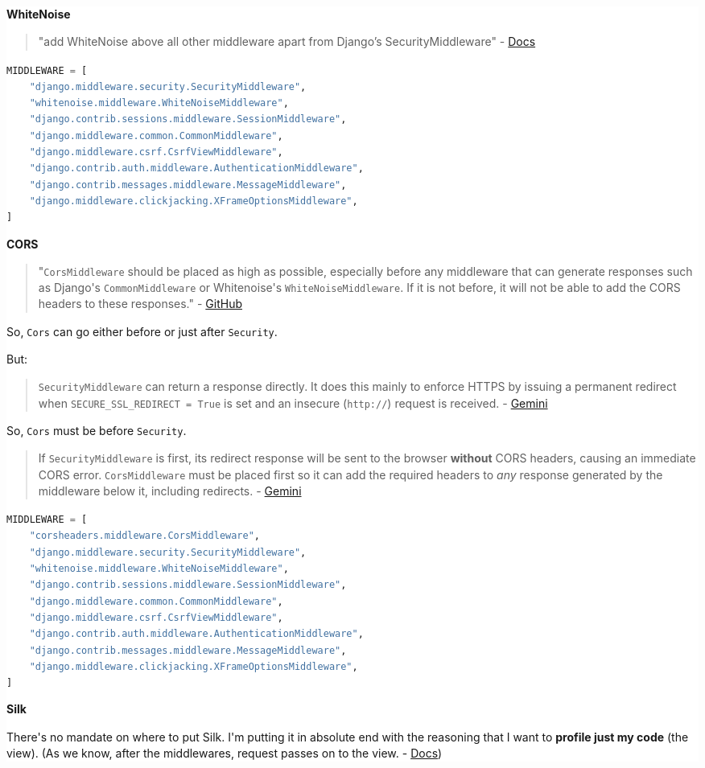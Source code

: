 **WhiteNoise**

> "add WhiteNoise above all other middleware apart from Django’s SecurityMiddleware" - [Docs](https://whitenoise.readthedocs.io/en/stable/#quickstart-for-django-apps)

```py
MIDDLEWARE = [
    "django.middleware.security.SecurityMiddleware",
    "whitenoise.middleware.WhiteNoiseMiddleware",
    "django.contrib.sessions.middleware.SessionMiddleware",
    "django.middleware.common.CommonMiddleware",
    "django.middleware.csrf.CsrfViewMiddleware",
    "django.contrib.auth.middleware.AuthenticationMiddleware",
    "django.contrib.messages.middleware.MessageMiddleware",
    "django.middleware.clickjacking.XFrameOptionsMiddleware",
]
```

**CORS**

> "`CorsMiddleware` should be placed as high as possible, especially before any middleware that can generate responses such as Django's `CommonMiddleware` or Whitenoise's `WhiteNoiseMiddleware`. If it is not before, it will not be able to add the CORS headers to these responses." - [GitHub](https://github.com/adamchainz/django-cors-headers?tab=readme-ov-file#setup)

So, `Cors` can go either before or just after `Security`.

But:

> `SecurityMiddleware` can return a response directly. It does this mainly to enforce HTTPS by issuing a permanent redirect when `SECURE_SSL_REDIRECT = True` is set and an insecure (`http://`) request is received. - [Gemini](https://g.co/gemini/share/2892b7afe04f)

So, `Cors` must be before `Security`.

> If `SecurityMiddleware` is first, its redirect response will be sent to the browser **without** CORS headers, causing an immediate CORS error. `CorsMiddleware` must be placed first so it can add the required headers to _any_ response generated by the middleware below it, including redirects. - [Gemini](https://g.co/gemini/share/959054a000a8)

```py
MIDDLEWARE = [
    "corsheaders.middleware.CorsMiddleware",
    "django.middleware.security.SecurityMiddleware",
    "whitenoise.middleware.WhiteNoiseMiddleware",
    "django.contrib.sessions.middleware.SessionMiddleware",
    "django.middleware.common.CommonMiddleware",
    "django.middleware.csrf.CsrfViewMiddleware",
    "django.contrib.auth.middleware.AuthenticationMiddleware",
    "django.contrib.messages.middleware.MessageMiddleware",
    "django.middleware.clickjacking.XFrameOptionsMiddleware",
]
```

**Silk**

There's no mandate on where to put Silk. I'm putting it in absolute end with the reasoning that I want to **profile just my code** (the view). (As we know, after the middlewares, request passes on to the view. - [Docs](https://docs.djangoproject.com/en/dev/topics/http/middleware/#middleware-order-and-layering))

